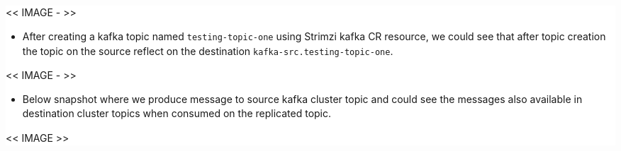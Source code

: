 <\< IMAGE - >>

- After creating a kafka topic named `testing-topic-one` using Strimzi kafka CR resource, we could see that after topic creation the topic on the source reflect on the destination `kafka-src.testing-topic-one`.

<\< IMAGE - >>

- Below snapshot where we produce message to source kafka cluster topic and could see the messages also available in destination cluster topics when consumed on the replicated topic. 

<\< IMAGE >>